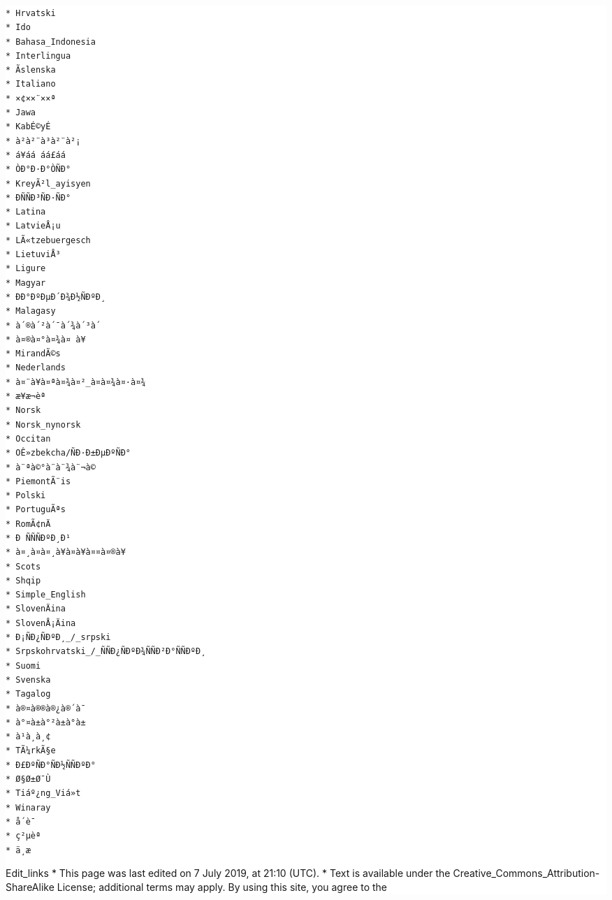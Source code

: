     * Hrvatski
    * Ido
    * Bahasa_Indonesia
    * Interlingua
    * Ãslenska
    * Italiano
    * ×¢××¨××ª
    * Jawa
    * KabÉ©yÉ
    * à²à²¨à³à²¨à²¡
    * á¥áá áá£áá
    * ÒÐ°Ð·Ð°ÒÑÐ°
    * KreyÃ²l_ayisyen
    * ÐÑÑÐ³ÑÐ·ÑÐ°
    * Latina
    * LatvieÅ¡u
    * LÃ«tzebuergesch
    * LietuviÅ³
    * Ligure
    * Magyar
    * ÐÐ°ÐºÐµÐ´Ð¾Ð½ÑÐºÐ¸
    * Malagasy
    * à´®à´²à´¯à´¾à´³à´
    * à¤®à¤°à¤¾à¤ à¥
    * MirandÃ©s
    * Nederlands
    * à¤¨à¥à¤ªà¤¾à¤²_à¤­à¤¾à¤·à¤¾
    * æ¥æ¬èª
    * Norsk
    * Norsk_nynorsk
    * Occitan
    * OÊ»zbekcha/ÑÐ·Ð±ÐµÐºÑÐ°
    * à¨ªà©°à¨à¨¾à¨¬à©
    * PiemontÃ¨is
    * Polski
    * PortuguÃªs
    * RomÃ¢nÄ
    * Ð ÑÑÑÐºÐ¸Ð¹
    * à¤¸à¤à¤¸à¥à¤à¥à¤¤à¤®à¥
    * Scots
    * Shqip
    * Simple_English
    * SlovenÄina
    * SlovenÅ¡Äina
    * Ð¡ÑÐ¿ÑÐºÐ¸_/_srpski
    * Srpskohrvatski_/_ÑÑÐ¿ÑÐºÐ¾ÑÑÐ²Ð°ÑÑÐºÐ¸
    * Suomi
    * Svenska
    * Tagalog
    * à®¤à®®à®¿à®´à¯
    * à°¤à±à°²à±à°à±
    * à¹à¸à¸¢
    * TÃ¼rkÃ§e
    * Ð£ÐºÑÐ°ÑÐ½ÑÑÐºÐ°
    * Ø§Ø±Ø¯Ù
    * Tiáº¿ng_Viá»t
    * Winaray
    * å´è¯­
    * ç²µèª
    * ä¸­æ
Edit_links
    * This page was last edited on 7 July 2019, at 21:10 (UTC).
    * Text is available under the Creative_Commons_Attribution-ShareAlike
      License; additional terms may apply. By using this site, you agree to the